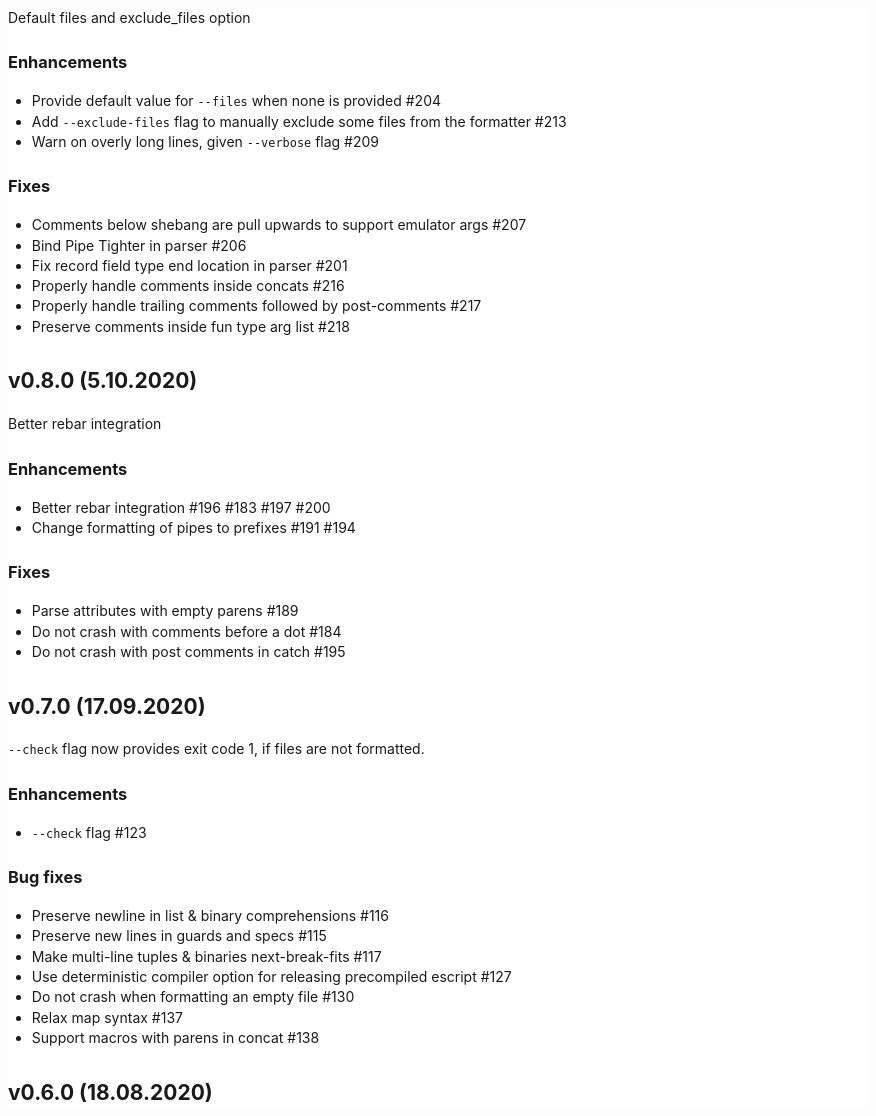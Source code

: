 Default files and exclude_files option

### Enhancements

  - Provide default value for `--files` when none is provided #204
  - Add `--exclude-files` flag to manually exclude some files from the formatter #213
  - Warn on overly long lines, given `--verbose` flag #209

### Fixes

  - Comments below shebang are pull upwards to support emulator args #207
  - Bind Pipe Tighter in parser #206
  - Fix record field type end location in parser #201
  - Properly handle comments inside concats #216
  - Properly handle trailing comments followed by post-comments #217
  - Preserve comments inside fun type arg list #218

## v0.8.0 (5.10.2020)

Better rebar integration

### Enhancements

  - Better rebar integration #196 #183 #197 #200
  - Change formatting of pipes to prefixes #191 #194

### Fixes

  - Parse attributes with empty parens #189
  - Do not crash with comments before a dot #184
  - Do not crash with post comments in catch #195

## v0.7.0 (17.09.2020)

`--check` flag now provides exit code 1, if files are not formatted.

### Enhancements

  - `--check` flag #123

### Bug fixes

  - Preserve newline in list & binary comprehensions #116
  - Preserve new lines in guards and specs #115
  - Make multi-line tuples & binaries next-break-fits #117
  - Use deterministic compiler option for releasing precompiled escript #127
  - Do not crash when formatting an empty file #130
  - Relax map syntax #137
  - Support macros with parens in concat #138

## v0.6.0 (18.08.2020)
